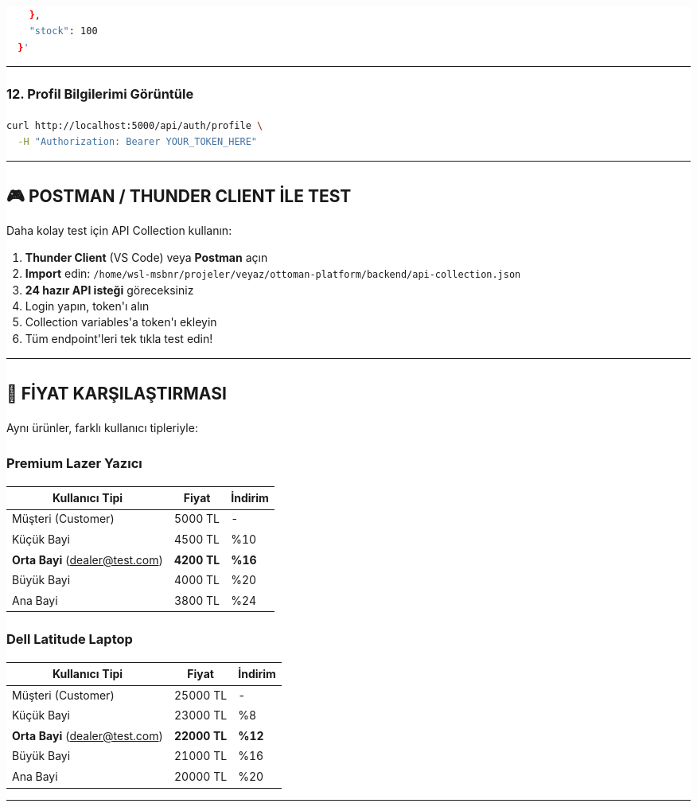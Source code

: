 ```bash
    },
    "stock": 100
  }'
```

---

### 12. Profil Bilgilerimi Görüntüle

```bash
curl http://localhost:5000/api/auth/profile \
  -H "Authorization: Bearer YOUR_TOKEN_HERE"
```

---

## 🎮 POSTMAN / THUNDER CLIENT İLE TEST

Daha kolay test için API Collection kullanın:

1. **Thunder Client** (VS Code) veya **Postman** açın
2. **Import** edin: `/home/wsl-msbnr/projeler/veyaz/ottoman-platform/backend/api-collection.json`
3. **24 hazır API isteği** göreceksiniz
4. Login yapın, token'ı alın
5. Collection variables'a token'ı ekleyin
6. Tüm endpoint'leri tek tıkla test edin!

---

## 🔄 FİYAT KARŞILAŞTIRMASI

Aynı ürünler, farklı kullanıcı tipleriyle:

### Premium Lazer Yazıcı

| Kullanıcı Tipi | Fiyat | İndirim |
|----------------|-------|---------|
| Müşteri (Customer) | 5000 TL | - |
| Küçük Bayi | 4500 TL | %10 |
| **Orta Bayi** (dealer@test.com) | **4200 TL** | **%16** |
| Büyük Bayi | 4000 TL | %20 |
| Ana Bayi | 3800 TL | %24 |

### Dell Latitude Laptop

| Kullanıcı Tipi | Fiyat | İndirim |
|----------------|-------|---------|
| Müşteri (Customer) | 25000 TL | - |
| Küçük Bayi | 23000 TL | %8 |
| **Orta Bayi** (dealer@test.com) | **22000 TL** | **%12** |
| Büyük Bayi | 21000 TL | %16 |
| Ana Bayi | 20000 TL | %20 |

---